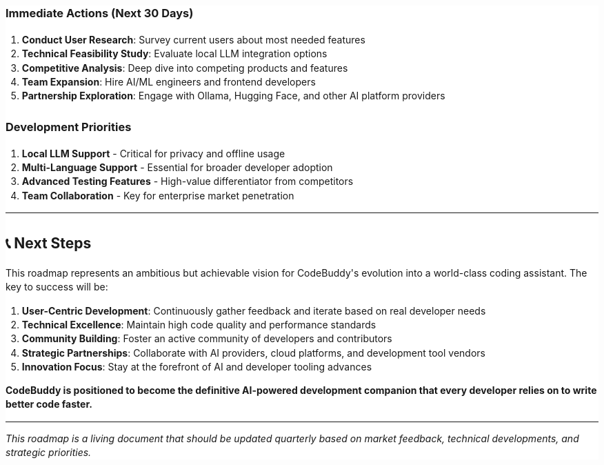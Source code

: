 ### **Immediate Actions (Next 30 Days)**
1. **Conduct User Research**: Survey current users about most needed features
2. **Technical Feasibility Study**: Evaluate local LLM integration options
3. **Competitive Analysis**: Deep dive into competing products and features
4. **Team Expansion**: Hire AI/ML engineers and frontend developers
5. **Partnership Exploration**: Engage with Ollama, Hugging Face, and other AI platform providers

### **Development Priorities**
1. **Local LLM Support** - Critical for privacy and offline usage
2. **Multi-Language Support** - Essential for broader developer adoption
3. **Advanced Testing Features** - High-value differentiator from competitors
4. **Team Collaboration** - Key for enterprise market penetration

---

## 📞 Next Steps

This roadmap represents an ambitious but achievable vision for CodeBuddy's evolution into a world-class coding assistant. The key to success will be:

1. **User-Centric Development**: Continuously gather feedback and iterate based on real developer needs
2. **Technical Excellence**: Maintain high code quality and performance standards
3. **Community Building**: Foster an active community of developers and contributors
4. **Strategic Partnerships**: Collaborate with AI providers, cloud platforms, and development tool vendors
5. **Innovation Focus**: Stay at the forefront of AI and developer tooling advances

**CodeBuddy is positioned to become the definitive AI-powered development companion that every developer relies on to write better code faster.**

---

*This roadmap is a living document that should be updated quarterly based on market feedback, technical developments, and strategic priorities.*